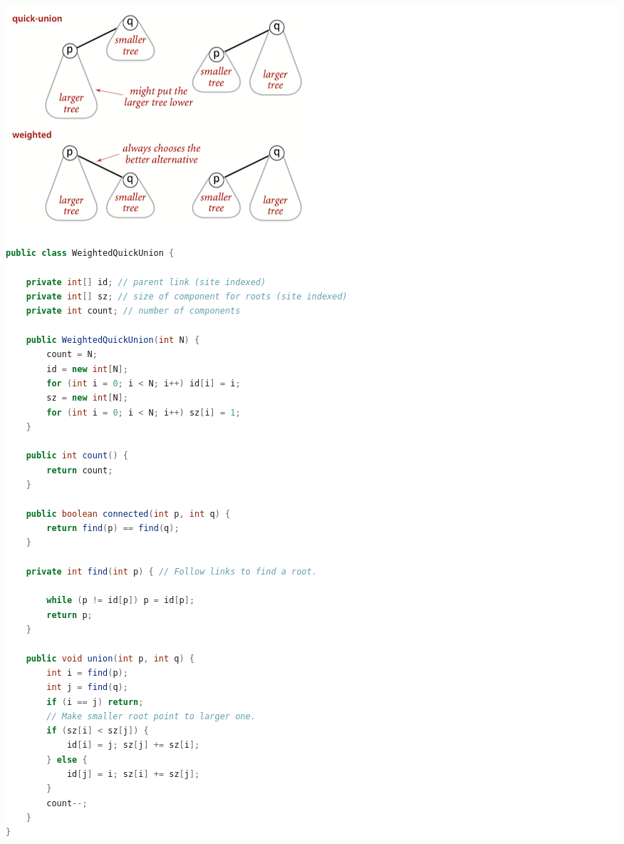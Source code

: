 
![Weighted quick-union](figures/weighted-quick-union.png)


```Java
public class WeightedQuickUnion {

    private int[] id; // parent link (site indexed)
    private int[] sz; // size of component for roots (site indexed)
    private int count; // number of components

    public WeightedQuickUnion(int N) {
        count = N;
        id = new int[N];
        for (int i = 0; i < N; i++) id[i] = i;
        sz = new int[N];
        for (int i = 0; i < N; i++) sz[i] = 1;
    }

    public int count() {
        return count;
    }

    public boolean connected(int p, int q) {
        return find(p) == find(q);
    }

    private int find(int p) { // Follow links to find a root.

        while (p != id[p]) p = id[p];
        return p;
    }

    public void union(int p, int q) {
        int i = find(p);
        int j = find(q);
        if (i == j) return;
        // Make smaller root point to larger one.
        if (sz[i] < sz[j]) {
            id[i] = j; sz[j] += sz[i];
        } else {
            id[j] = i; sz[i] += sz[j];
        }
        count--;
    }
}
```
